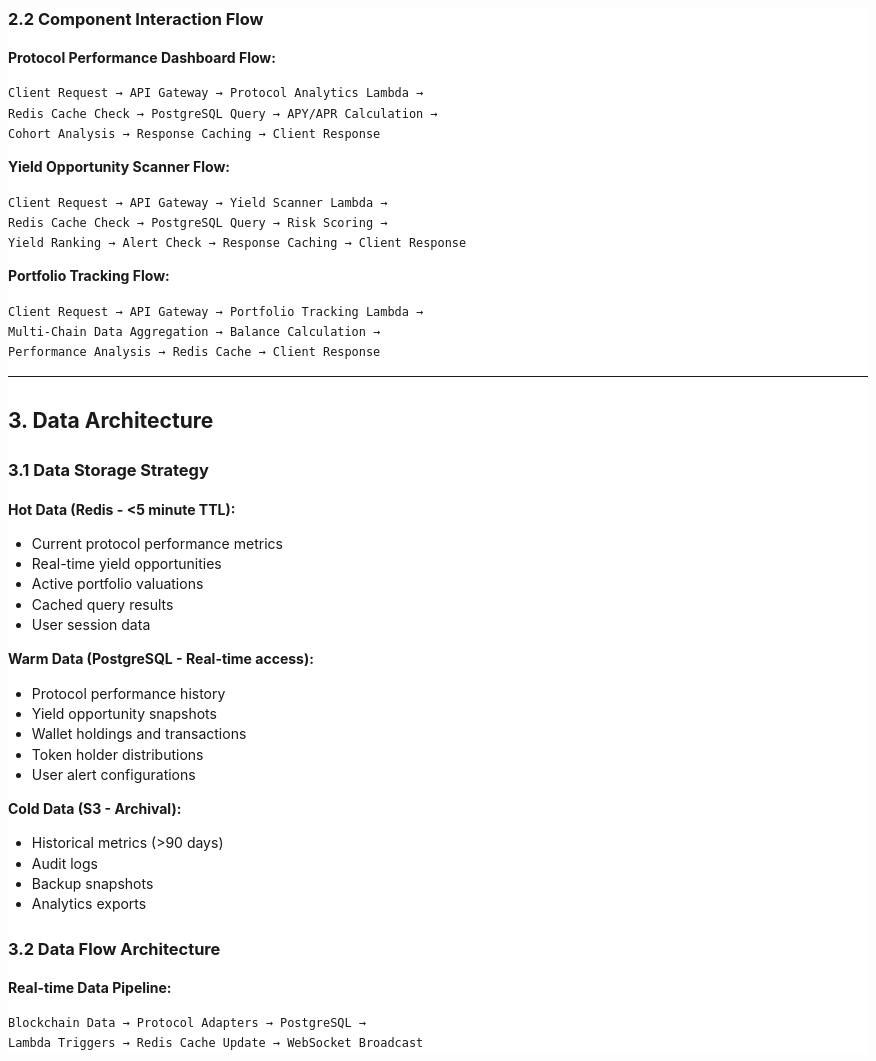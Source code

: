 ### 2.2 Component Interaction Flow

**Protocol Performance Dashboard Flow:**
```
Client Request → API Gateway → Protocol Analytics Lambda →
Redis Cache Check → PostgreSQL Query → APY/APR Calculation →
Cohort Analysis → Response Caching → Client Response
```

**Yield Opportunity Scanner Flow:**
```
Client Request → API Gateway → Yield Scanner Lambda →
Redis Cache Check → PostgreSQL Query → Risk Scoring →
Yield Ranking → Alert Check → Response Caching → Client Response
```

**Portfolio Tracking Flow:**
```
Client Request → API Gateway → Portfolio Tracking Lambda →
Multi-Chain Data Aggregation → Balance Calculation →
Performance Analysis → Redis Cache → Client Response
```

---

## 3. Data Architecture

### 3.1 Data Storage Strategy

**Hot Data (Redis - <5 minute TTL):**
- Current protocol performance metrics
- Real-time yield opportunities
- Active portfolio valuations
- Cached query results
- User session data

**Warm Data (PostgreSQL - Real-time access):**
- Protocol performance history
- Yield opportunity snapshots
- Wallet holdings and transactions
- Token holder distributions
- User alert configurations

**Cold Data (S3 - Archival):**
- Historical metrics (>90 days)
- Audit logs
- Backup snapshots
- Analytics exports

### 3.2 Data Flow Architecture

**Real-time Data Pipeline:**
```
Blockchain Data → Protocol Adapters → PostgreSQL →
Lambda Triggers → Redis Cache Update → WebSocket Broadcast
```
